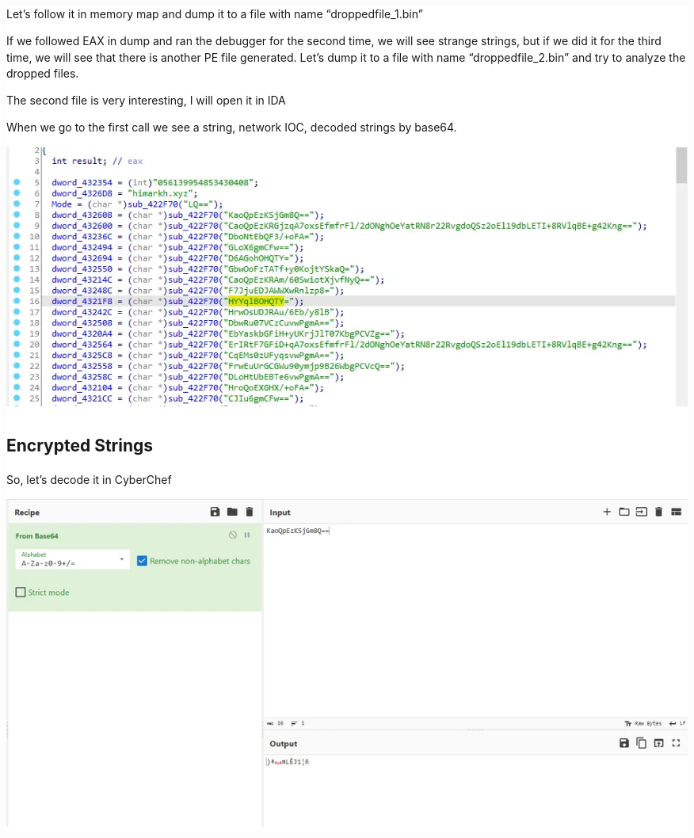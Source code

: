 Let’s follow it in memory map and dump it to a file with name “droppedfile_1.bin”

If we followed EAX in dump and ran the debugger for the second time, we will see strange strings, but if we did it for the third time, we will see that there is another PE file generated. Let’s dump it to a file with name “droppedfile_2.bin” and try to analyze the dropped files.

The second file is very interesting, I will open it in IDA

When we go to the first call we see a string, network IOC, decoded strings by base64.

![](/images/VidarStealer/3.jpg)

## Encrypted Strings
So, let’s decode it in CyberChef

![](/images/VidarStealer/4.jpg)
